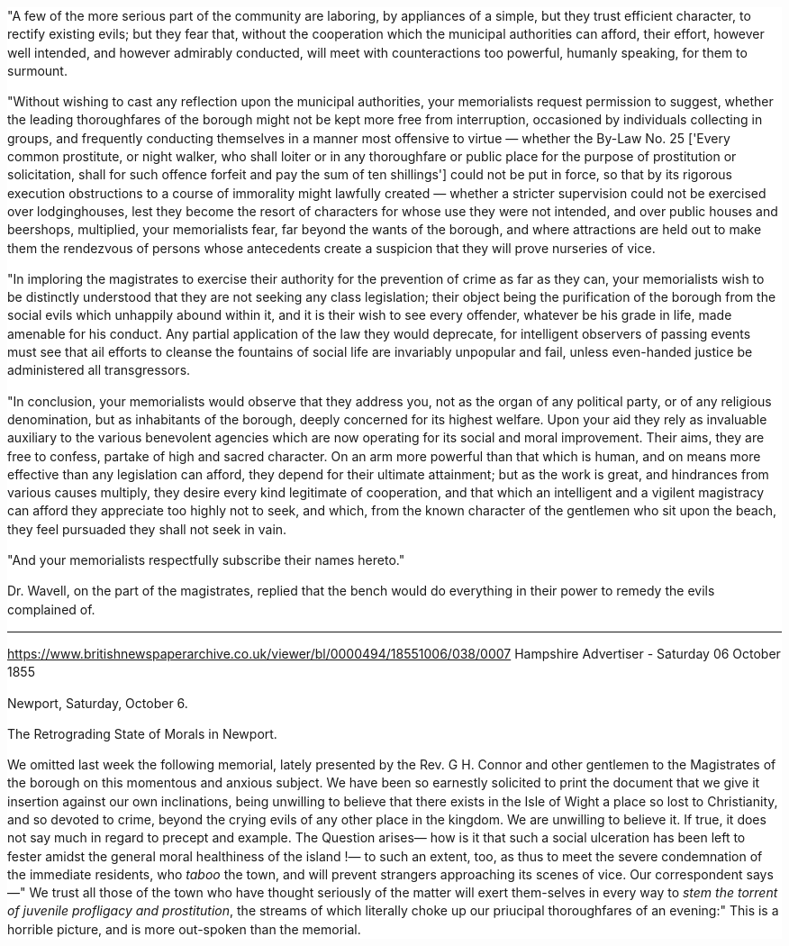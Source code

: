 "A few of the more serious part of the community are laboring, by appliances of a simple, but they trust efficient character, to rectify existing evils; but they fear that, without the cooperation which the municipal authorities can afford, their effort, however well intended, and however admirably conducted, will meet with counteractions too powerful, humanly speaking, for them to surmount.

"Without wishing to cast any reflection upon the municipal authorities, your memorialists request permission to suggest, whether the leading thoroughfares of the borough might not be kept more free from interruption, occasioned by individuals collecting in groups, and frequently conducting themselves in a manner most offensive to virtue — whether the By-Law No. 25 ['Every common prostitute, or night walker, who shall loiter or in any thoroughfare or public place for the purpose of prostitution or solicitation, shall for such offence forfeit and pay the sum of ten shillings'] could not be put in force, so that by its rigorous execution obstructions to a course of immorality might lawfully created — whether a stricter supervision could not be exercised over lodginghouses, lest they become the resort of characters for whose use they were not intended, and over public houses and beershops, multiplied, your memorialists fear, far beyond the wants of the borough, and where attractions are held out to make them the rendezvous of persons whose antecedents create a suspicion that they will prove nurseries of vice.

"In imploring the magistrates to exercise their authority for the prevention of crime as far as they can, your memorialists wish to be distinctly understood that they are not seeking any class legislation; their object being the purification of the borough from the social evils which unhappily abound within it, and it is their wish to see every offender, whatever be his grade in life, made amenable for his conduct. Any partial application of the law they would deprecate, for intelligent observers of passing events must see that ail efforts to cleanse the fountains of social life are invariably unpopular and fail, unless even-handed justice be administered all transgressors.

"In conclusion, your memorialists would observe that they address you, not as the organ of any political party, or of any religious denomination, but as inhabitants of the borough, deeply concerned for its highest welfare. Upon your aid they rely as invaluable auxiliary to the various benevolent agencies which are now operating for its social and moral improvement. Their aims, they are free to confess, partake of high and sacred character. On an arm more powerful than that which is human, and on means more effective than any legislation can afford, they depend for their ultimate attainment; but as the work is great, and hindrances from various causes multiply, they desire every kind legitimate of cooperation, and that which an intelligent and a vigilent magistracy can afford they appreciate too highly not to seek, and which, from the known character of the gentlemen who sit upon the beach, they feel pursuaded they shall not seek in vain.

"And your memorialists respectfully subscribe their names hereto."

Dr. Wavell, on the part of the magistrates, replied that the bench would do everything in their power to remedy the evils complained of. 

---
https://www.britishnewspaperarchive.co.uk/viewer/bl/0000494/18551006/038/0007
Hampshire Advertiser - Saturday 06 October 1855

Newport, Saturday, October 6.

The Retrograding State of Morals in Newport.

We omitted last week the following memorial, lately presented by the Rev. G H. Connor and other gentlemen to the Magistrates of the borough on this momentous and anxious subject. We have been so earnestly solicited to print the document that we give it insertion against our own inclinations, being unwilling to believe that there exists in the Isle of Wight a place so lost to Christianity, and so devoted to crime, beyond the crying evils of any other place in the kingdom. We are unwilling to believe it. If true, it does not say much in regard to precept and example. The Question arises— how is it that such a social ulceration has been left to fester amidst the general moral healthiness of the island !— to such an extent, too, as thus to meet the severe condemnation of the immediate residents, who *taboo* the town, and will prevent strangers approaching its scenes of vice. Our correspondent says—" We trust all those of the town who have thought seriously of the matter will exert them-selves in every way to *stem the torrent of juvenile profligacy and prostitution*, the streams of which literally choke up our priucipal thoroughfares of an evening:" This is a horrible picture, and is more out-spoken than the memorial.
